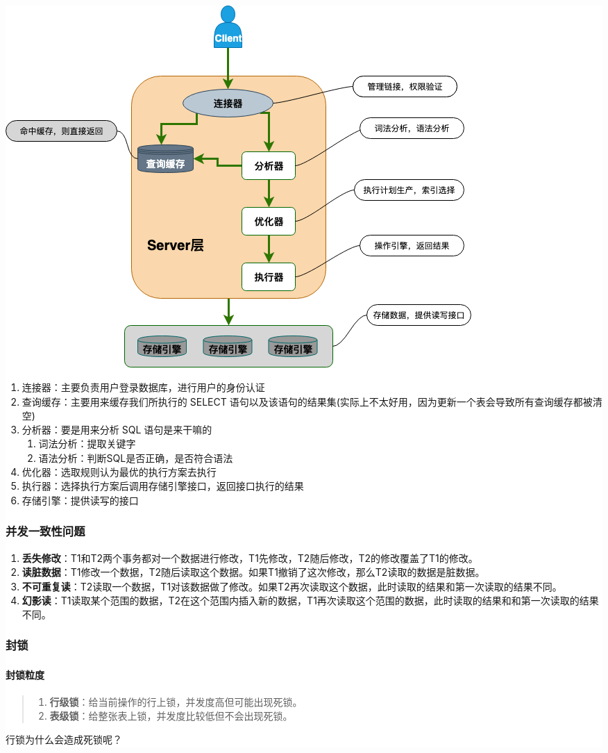 ![img](笔记.assets\mysql基本架构.png)

1. 连接器：主要负责用户登录数据库，进行用户的身份认证
2. 查询缓存：主要用来缓存我们所执行的 SELECT 语句以及该语句的结果集(实际上不太好用，因为更新一个表会导致所有查询缓存都被清空)
3. 分析器：要是用来分析 SQL 语句是来干嘛的
	1. 词法分析：提取关键字
	2. 语法分析：判断SQL是否正确，是否符合语法
4. 优化器：选取规则认为最优的执行方案去执行
5. 执行器：选择执行方案后调用存储引擎接口，返回接口执行的结果
6. 存储引擎：提供读写的接口

### 并发一致性问题

1. **丢失修改**：T1和T2两个事务都对一个数据进行修改，T1先修改，T2随后修改，T2的修改覆盖了T1的修改。
2. **读脏数据**：T1修改一个数据，T2随后读取这个数据。如果T1撤销了这次修改，那么T2读取的数据是脏数据。
3. **不可重复读**：T2读取一个数据，T1对该数据做了修改。如果T2再次读取这个数据，此时读取的结果和第一次读取的结果不同。
4. **幻影读**：T1读取某个范围的数据，T2在这个范围内插入新的数据，T1再次读取这个范围的数据，此时读取的结果和和第一次读取的结果不同。

### 封锁

#### 封锁粒度

> 1. **行级锁**：给当前操作的行上锁，并发度高但可能出现死锁。
> 2. **表级锁**：给整张表上锁，并发度比较低但不会出现死锁。

行锁为什么会造成死锁呢？
